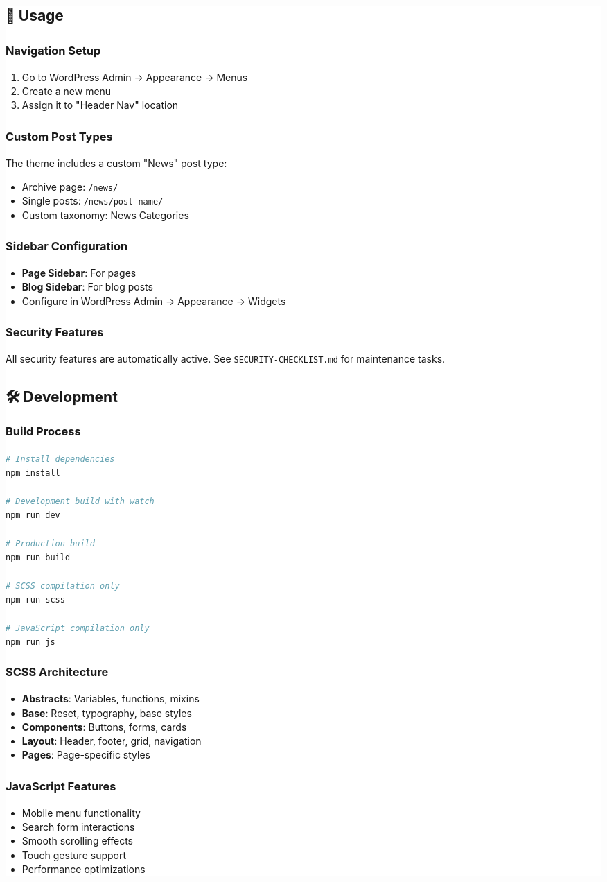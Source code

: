 ## 🎯 Usage

### **Navigation Setup**
1. Go to WordPress Admin → Appearance → Menus
2. Create a new menu
3. Assign it to "Header Nav" location

### **Custom Post Types**
The theme includes a custom "News" post type:
- Archive page: `/news/`
- Single posts: `/news/post-name/`
- Custom taxonomy: News Categories

### **Sidebar Configuration**
- **Page Sidebar**: For pages
- **Blog Sidebar**: For blog posts
- Configure in WordPress Admin → Appearance → Widgets

### **Security Features**
All security features are automatically active. See `SECURITY-CHECKLIST.md` for maintenance tasks.

## 🛠️ Development

### **Build Process**
```bash
# Install dependencies
npm install

# Development build with watch
npm run dev

# Production build
npm run build

# SCSS compilation only
npm run scss

# JavaScript compilation only
npm run js
```

### **SCSS Architecture**
- **Abstracts**: Variables, functions, mixins
- **Base**: Reset, typography, base styles
- **Components**: Buttons, forms, cards
- **Layout**: Header, footer, grid, navigation
- **Pages**: Page-specific styles

### **JavaScript Features**
- Mobile menu functionality
- Search form interactions
- Smooth scrolling effects
- Touch gesture support
- Performance optimizations
